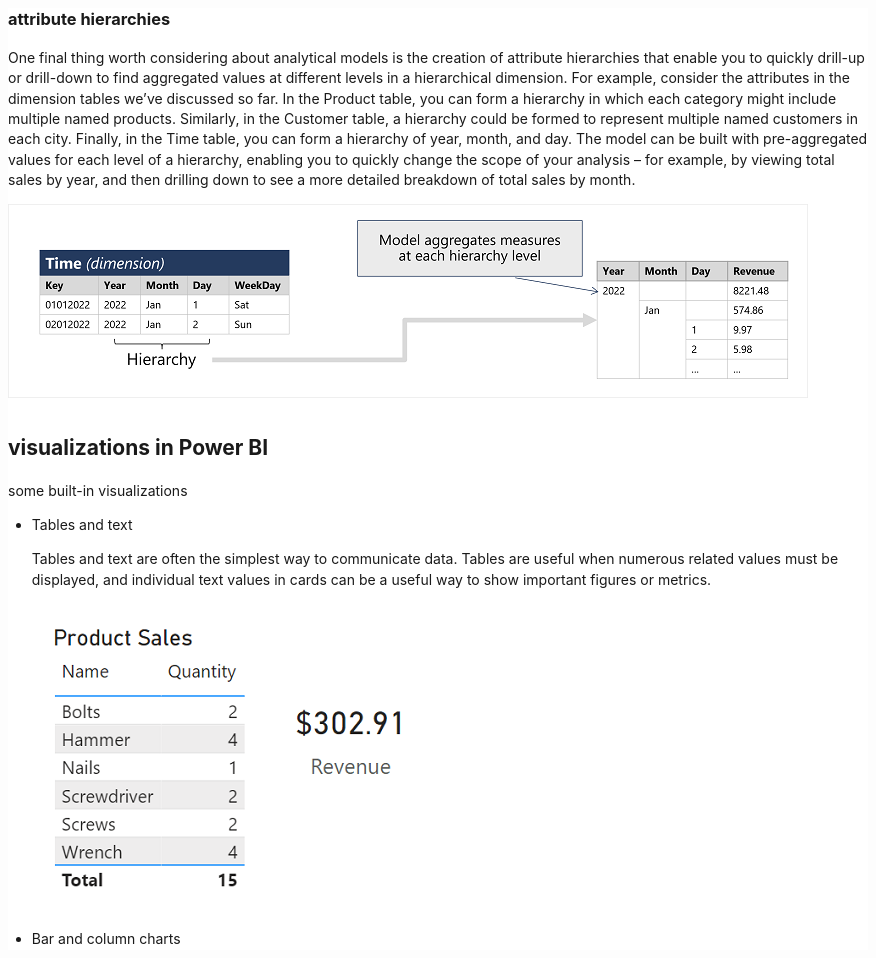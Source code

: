 ### attribute hierarchies

One final thing worth considering about analytical models is the creation of attribute hierarchies that enable you to quickly drill-up or drill-down to find aggregated values at different levels in a hierarchical dimension. For example, consider the attributes in the dimension tables we’ve discussed so far. In the Product table, you can form a hierarchy in which each category might include multiple named products. Similarly, in the Customer table, a hierarchy could be formed to represent multiple named customers in each city. Finally, in the Time table, you can form a hierarchy of year, month, and day. The model can be built with pre-aggregated values for each level of a hierarchy, enabling you to quickly change the scope of your analysis – for example, by viewing total sales by year, and then drilling down to see a more detailed breakdown of total sales by month.

![a](img/2025-01-14-11-34-49.png)

## visualizations in Power BI

some built-in visualizations

* Tables and text

  Tables and text are often the simplest way to communicate data. Tables are useful when numerous related values must be displayed, and individual text values in cards can be a useful way to show important figures or metrics.

  ![a](img/2025-01-14-11-37-29.png)

* Bar and column charts
